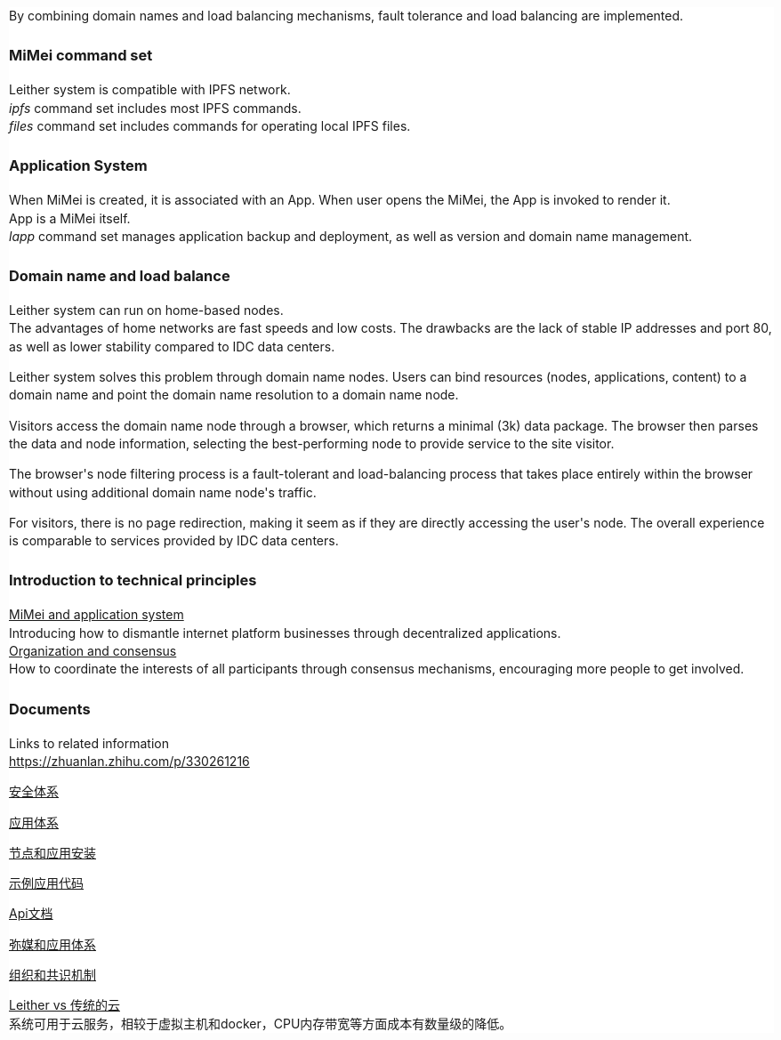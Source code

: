 By combining domain names and load balancing mechanisms, fault tolerance and load balancing are implemented.  


### MiMei command set
Leither system is compatible with IPFS network.  
*ipfs* command set includes most IPFS commands.  
*files* command set includes commands for operating local IPFS files.  

### **Application System**  
When MiMei is created, it is associated with an App. When user opens the MiMei, the App is invoked to render it.  
App is a MiMei itself.  
*lapp*  command set manages application backup and deployment, as well as version and domain name management.  

### **Domain name and load balance**    
Leither system can run on home-based nodes.  
The advantages of home networks are fast speeds and low costs. The drawbacks are the lack of stable IP addresses and port 80, as well as lower stability compared to IDC data centers.  

Leither system solves this problem through domain name nodes. Users can bind resources (nodes, applications, content) to a domain name and point the domain name resolution to a domain name node.   

Visitors access the domain name node through a browser, which returns a minimal (3k) data package. The browser then parses the data and node information, selecting the best-performing node to provide service to the site visitor.  

The browser's node filtering process is a fault-tolerant and load-balancing process that takes place entirely within the browser without using additional domain name node's traffic.  

For visitors, there is no page redirection, making it seem as if they are directly accessing the user's node. The overall experience is comparable to services provided by IDC data centers.  


### **Introduction to technical principles**  
<a href="./doc/MiMei.md"> MiMei and application system</a>  
Introducing how to dismantle internet platform businesses through decentralized applications.  
<a href="./doc/GongShi.md"> Organization and consensus</a>  
How to coordinate the interests of all participants through consensus mechanisms, encouraging more people to get involved.  

### **Documents**  
Links to related information  
<https://zhuanlan.zhihu.com/p/330261216>


  
<a href="./doc/Pki.md"> 安全体系</a>  

<a href="./doc/Applition.md"> 应用体系</a>  

<a href="./doc/Setup.md"> 节点和应用安装</a>  
  
<a href="./opt/dav/"> 示例应用代码</a>  
  
<a href="./api/Api.md"> Api文档</a>  

<a href="./doc/MiMei.md">  弥媒和应用体系</a>  

<a href="./doc/GongShi.md"> 组织和共识机制</a>  
    
<a href="./doc/PaaS.md"> Leither vs 传统的云</a>   
系统可用于云服务，相较于虚拟主机和docker，CPU内存带宽等方面成本有数量级的降低。

